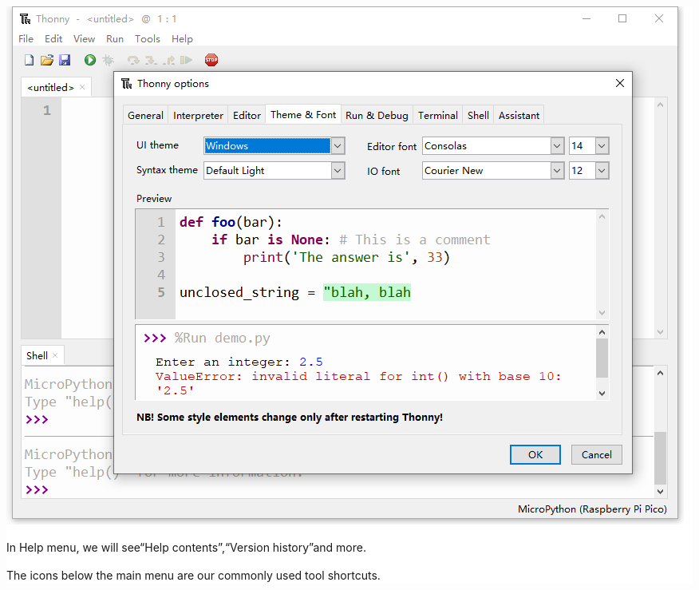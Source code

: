 ![](/media/6b03c12602624ebf31e25eaf41fbc115.png)

In Help menu, we will see“Help contents”,“Version history”and more.

The icons below the main menu are our commonly used tool shortcuts.

